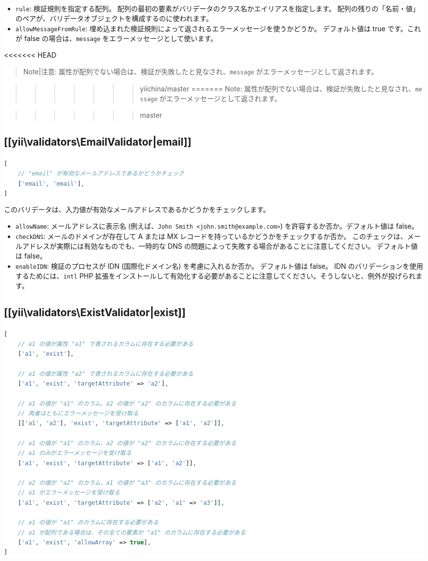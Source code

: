 - `rule`: 検証規則を指定する配列。
  配列の最初の要素がバリデータのクラス名かエイリアスを指定します。
  配列の残りの「名前・値」のペアが、バリデータオブジェクトを構成するのに使われます。
- `allowMessageFromRule`: 埋め込まれた検証規則によって返されるエラーメッセージを使うかどうか。
  デフォルト値は true です。これが false の場合は、`message` をエラーメッセージとして使います。

<<<<<<< HEAD
> Note|注意: 属性が配列でない場合は、検証が失敗したと見なされ、`message` がエラーメッセージとして返されます。


>>>>>>> yiichina/master
=======
> Note: 属性が配列でない場合は、検証が失敗したと見なされ、`message` がエラーメッセージとして返されます。


>>>>>>> master
## [[yii\validators\EmailValidator|email]] <span id="email"></span>

```php
[
    // "email" が有効なメールアドレスであるかどうかチェック
    ['email', 'email'],
]
```

このバリデータは、入力値が有効なメールアドレスであるかどうかをチェックします。

- `allowName`: メールアドレスに表示名 (例えば、`John Smith <john.smith@example.com>`) を許容するか否か。デフォルト値は false。
- `checkDNS`: メールのドメインが存在して A または MX レコードを持っているかどうかをチェックするか否か。
  このチェックは、メールアドレスが実際には有効なものでも、一時的な DNS の問題によって失敗する場合があることに注意してください。
  デフォルト値は false。
- `enableIDN`: 検証のプロセスが IDN (国際化ドメイン名) を考慮に入れるか否か。
  デフォルト値は false。
  IDN のバリデーションを使用するためには、`intl` PHP 拡張をインストールして有効化する必要があることに注意してください。そうしないと、例外が投げられます。


## [[yii\validators\ExistValidator|exist]] <span id="exist"></span>

```php
[
    // a1 の値が属性 "a1" で表されるカラムに存在する必要がある
    ['a1', 'exist'],

    // a1 の値が属性 "a2" で表されるカラムに存在する必要がある
    ['a1', 'exist', 'targetAttribute' => 'a2'],

    // a1 の値が "a1" のカラム、a2 の値が "a2" のカラムに存在する必要がある
    // 両者はともにエラーメッセージを受け取る
    [['a1', 'a2'], 'exist', 'targetAttribute' => ['a1', 'a2']],

    // a1 の値が "a1" のカラム、a2 の値が "a2" のカラムに存在する必要がある
    // a1 のみがエラーメッセージを受け取る
    ['a1', 'exist', 'targetAttribute' => ['a1', 'a2']],

    // a2 の値が "a2" のカラム、a1 の値が "a3" のカラムに存在する必要がある
    // a1 がエラーメッセージを受け取る
    ['a1', 'exist', 'targetAttribute' => ['a2', 'a1' => 'a3']],

    // a1 の値が "a1" のカラムに存在する必要がある
    // a1 が配列である場合は、その全ての要素が "a1" のカラムに存在する必要がある
    ['a1', 'exist', 'allowArray' => true],
]
```
